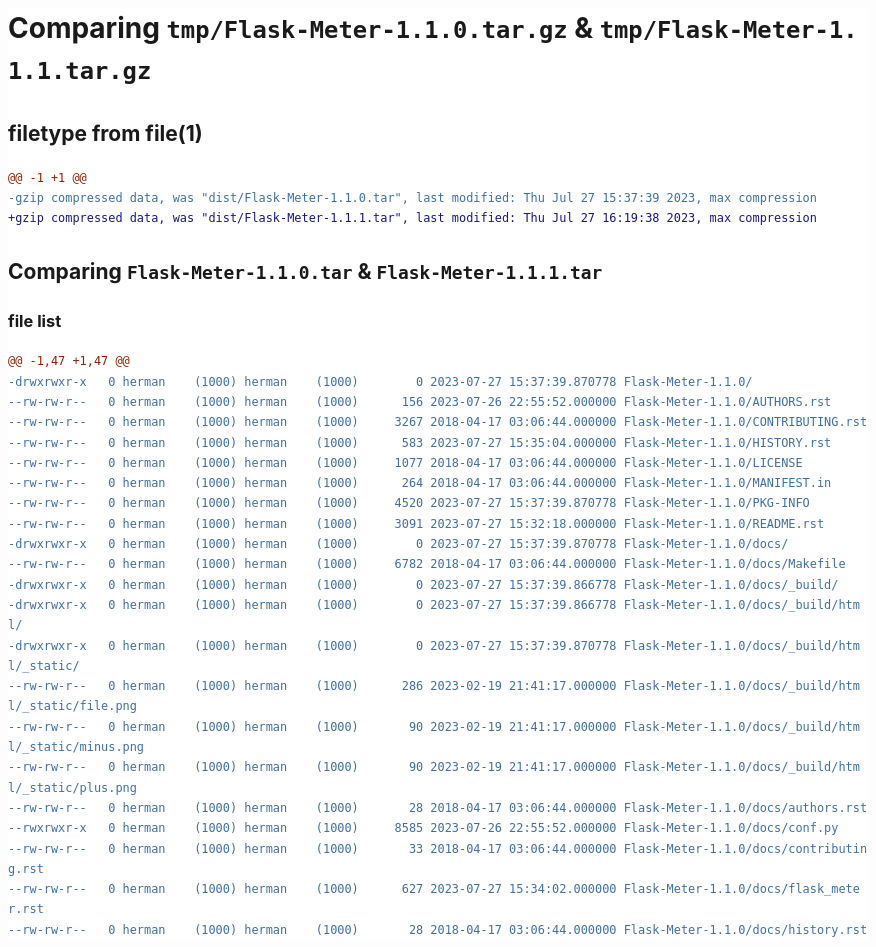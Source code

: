 # Comparing `tmp/Flask-Meter-1.1.0.tar.gz` & `tmp/Flask-Meter-1.1.1.tar.gz`

## filetype from file(1)

```diff
@@ -1 +1 @@
-gzip compressed data, was "dist/Flask-Meter-1.1.0.tar", last modified: Thu Jul 27 15:37:39 2023, max compression
+gzip compressed data, was "dist/Flask-Meter-1.1.1.tar", last modified: Thu Jul 27 16:19:38 2023, max compression
```

## Comparing `Flask-Meter-1.1.0.tar` & `Flask-Meter-1.1.1.tar`

### file list

```diff
@@ -1,47 +1,47 @@
-drwxrwxr-x   0 herman    (1000) herman    (1000)        0 2023-07-27 15:37:39.870778 Flask-Meter-1.1.0/
--rw-rw-r--   0 herman    (1000) herman    (1000)      156 2023-07-26 22:55:52.000000 Flask-Meter-1.1.0/AUTHORS.rst
--rw-rw-r--   0 herman    (1000) herman    (1000)     3267 2018-04-17 03:06:44.000000 Flask-Meter-1.1.0/CONTRIBUTING.rst
--rw-rw-r--   0 herman    (1000) herman    (1000)      583 2023-07-27 15:35:04.000000 Flask-Meter-1.1.0/HISTORY.rst
--rw-rw-r--   0 herman    (1000) herman    (1000)     1077 2018-04-17 03:06:44.000000 Flask-Meter-1.1.0/LICENSE
--rw-rw-r--   0 herman    (1000) herman    (1000)      264 2018-04-17 03:06:44.000000 Flask-Meter-1.1.0/MANIFEST.in
--rw-rw-r--   0 herman    (1000) herman    (1000)     4520 2023-07-27 15:37:39.870778 Flask-Meter-1.1.0/PKG-INFO
--rw-rw-r--   0 herman    (1000) herman    (1000)     3091 2023-07-27 15:32:18.000000 Flask-Meter-1.1.0/README.rst
-drwxrwxr-x   0 herman    (1000) herman    (1000)        0 2023-07-27 15:37:39.870778 Flask-Meter-1.1.0/docs/
--rw-rw-r--   0 herman    (1000) herman    (1000)     6782 2018-04-17 03:06:44.000000 Flask-Meter-1.1.0/docs/Makefile
-drwxrwxr-x   0 herman    (1000) herman    (1000)        0 2023-07-27 15:37:39.866778 Flask-Meter-1.1.0/docs/_build/
-drwxrwxr-x   0 herman    (1000) herman    (1000)        0 2023-07-27 15:37:39.866778 Flask-Meter-1.1.0/docs/_build/html/
-drwxrwxr-x   0 herman    (1000) herman    (1000)        0 2023-07-27 15:37:39.870778 Flask-Meter-1.1.0/docs/_build/html/_static/
--rw-rw-r--   0 herman    (1000) herman    (1000)      286 2023-02-19 21:41:17.000000 Flask-Meter-1.1.0/docs/_build/html/_static/file.png
--rw-rw-r--   0 herman    (1000) herman    (1000)       90 2023-02-19 21:41:17.000000 Flask-Meter-1.1.0/docs/_build/html/_static/minus.png
--rw-rw-r--   0 herman    (1000) herman    (1000)       90 2023-02-19 21:41:17.000000 Flask-Meter-1.1.0/docs/_build/html/_static/plus.png
--rw-rw-r--   0 herman    (1000) herman    (1000)       28 2018-04-17 03:06:44.000000 Flask-Meter-1.1.0/docs/authors.rst
--rwxrwxr-x   0 herman    (1000) herman    (1000)     8585 2023-07-26 22:55:52.000000 Flask-Meter-1.1.0/docs/conf.py
--rw-rw-r--   0 herman    (1000) herman    (1000)       33 2018-04-17 03:06:44.000000 Flask-Meter-1.1.0/docs/contributing.rst
--rw-rw-r--   0 herman    (1000) herman    (1000)      627 2023-07-27 15:34:02.000000 Flask-Meter-1.1.0/docs/flask_meter.rst
--rw-rw-r--   0 herman    (1000) herman    (1000)       28 2018-04-17 03:06:44.000000 Flask-Meter-1.1.0/docs/history.rst
```